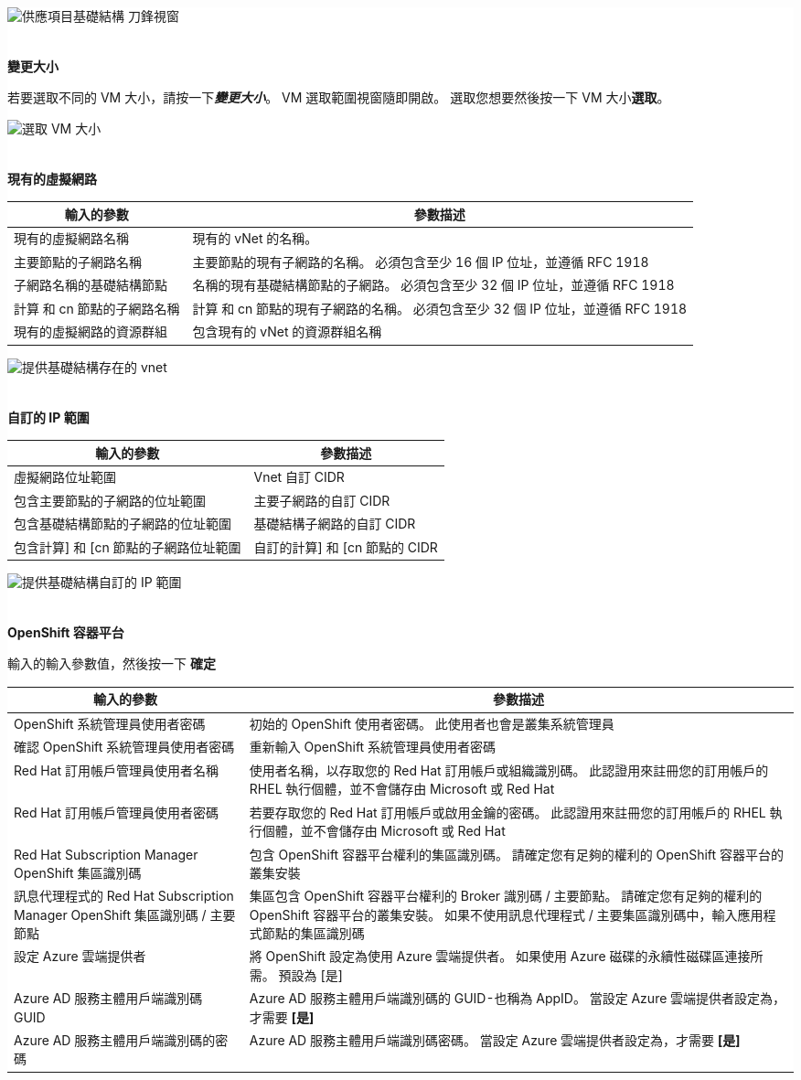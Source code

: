    ![供應項目基礎結構 刀鋒視窗](media/openshift-marketplace-self-managed/ocp-inframain.png)  
<br>

**變更大小**

若要選取不同的 VM 大小，請按一下***變更大小***。  VM 選取範圍視窗隨即開啟。  選取您想要然後按一下 VM 大小**選取**。

   ![選取 VM 大小](media/openshift-marketplace-self-managed/ocp-selectvmsize.png)  
<br>

**現有的虛擬網路**

| 輸入的參數 | 參數描述 |
|-----------------------|-----------------|
| 現有的虛擬網路名稱 | 現有的 vNet 的名稱。 |
| 主要節點的子網路名稱 | 主要節點的現有子網路的名稱。  必須包含至少 16 個 IP 位址，並遵循 RFC 1918 |
| 子網路名稱的基礎結構節點 | 名稱的現有基礎結構節點的子網路。  必須包含至少 32 個 IP 位址，並遵循 RFC 1918 |
| 計算 和 cn 節點的子網路名稱 | 計算 和 cn 節點的現有子網路的名稱。  必須包含至少 32 個 IP 位址，並遵循 RFC 1918 |
| 現有的虛擬網路的資源群組 | 包含現有的 vNet 的資源群組名稱 |

   ![提供基礎結構存在的 vnet](media/openshift-marketplace-self-managed/ocp-existingvnet.png)  
<br>

**自訂的 IP 範圍**

| 輸入的參數 | 參數描述 |
|-----------------------|-----------------|
| 虛擬網路位址範圍 | Vnet 自訂 CIDR |
| 包含主要節點的子網路的位址範圍 | 主要子網路的自訂 CIDR |
| 包含基礎結構節點的子網路的位址範圍 | 基礎結構子網路的自訂 CIDR |
| 包含計算] 和 [cn 節點的子網路位址範圍 | 自訂的計算] 和 [cn 節點的 CIDR |

   ![提供基礎結構自訂的 IP 範圍](media/openshift-marketplace-self-managed/ocp-customiprange.png)  
<br>

**OpenShift 容器平台**

輸入的輸入參數值，然後按一下  **確定**

| 輸入的參數 | 參數描述 |
|-----------------------|-----------------|
| OpenShift 系統管理員使用者密碼 | 初始的 OpenShift 使用者密碼。  此使用者也會是叢集系統管理員 |
| 確認 OpenShift 系統管理員使用者密碼 | 重新輸入 OpenShift 系統管理員使用者密碼 |
| Red Hat 訂用帳戶管理員使用者名稱 | 使用者名稱，以存取您的 Red Hat 訂用帳戶或組織識別碼。  此認證用來註冊您的訂用帳戶的 RHEL 執行個體，並不會儲存由 Microsoft 或 Red Hat |
| Red Hat 訂用帳戶管理員使用者密碼 | 若要存取您的 Red Hat 訂用帳戶或啟用金鑰的密碼。  此認證用來註冊您的訂用帳戶的 RHEL 執行個體，並不會儲存由 Microsoft 或 Red Hat |
| Red Hat Subscription Manager OpenShift 集區識別碼 | 包含 OpenShift 容器平台權利的集區識別碼。 請確定您有足夠的權利的 OpenShift 容器平台的叢集安裝 |
| 訊息代理程式的 Red Hat Subscription Manager OpenShift 集區識別碼 / 主要節點 | 集區包含 OpenShift 容器平台權利的 Broker 識別碼 / 主要節點。 請確定您有足夠的權利的 OpenShift 容器平台的叢集安裝。 如果不使用訊息代理程式 / 主要集區識別碼中，輸入應用程式節點的集區識別碼 |
| 設定 Azure 雲端提供者 | 將 OpenShift 設定為使用 Azure 雲端提供者。 如果使用 Azure 磁碟的永續性磁碟區連接所需。  預設為 [是] |
| Azure AD 服務主體用戶端識別碼 GUID | Azure AD 服務主體用戶端識別碼的 GUID-也稱為 AppID。 當設定 Azure 雲端提供者設定為，才需要 **[是]** |
| Azure AD 服務主體用戶端識別碼的密碼 | Azure AD 服務主體用戶端識別碼密碼。 當設定 Azure 雲端提供者設定為，才需要 **[是]** |
 